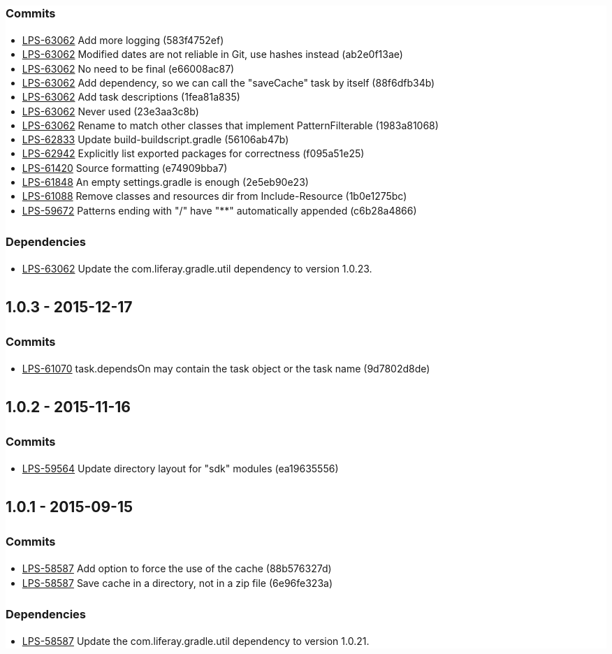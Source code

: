### Commits
- [LPS-63062] Add more logging (583f4752ef)
- [LPS-63062] Modified dates are not reliable in Git, use hashes instead
(ab2e0f13ae)
- [LPS-63062] No need to be final (e66008ac87)
- [LPS-63062] Add dependency, so we can call the "saveCache" task by itself
(88f6dfb34b)
- [LPS-63062] Add task descriptions (1fea81a835)
- [LPS-63062] Never used (23e3aa3c8b)
- [LPS-63062] Rename to match other classes that implement PatternFilterable
(1983a81068)
- [LPS-62833] Update build-buildscript.gradle (56106ab47b)
- [LPS-62942] Explicitly list exported packages for correctness (f095a51e25)
- [LPS-61420] Source formatting (e74909bba7)
- [LPS-61848] An empty settings.gradle is enough (2e5eb90e23)
- [LPS-61088] Remove classes and resources dir from Include-Resource
(1b0e1275bc)
- [LPS-59672] Patterns ending with "/" have "**" automatically appended
(c6b28a4866)

### Dependencies
- [LPS-63062] Update the com.liferay.gradle.util dependency to version 1.0.23.

## 1.0.3 - 2015-12-17

### Commits
- [LPS-61070] task.dependsOn may contain the task object or the task name
(9d7802d8de)

## 1.0.2 - 2015-11-16

### Commits
- [LPS-59564] Update directory layout for "sdk" modules (ea19635556)

## 1.0.1 - 2015-09-15

### Commits
- [LPS-58587] Add option to force the use of the cache (88b576327d)
- [LPS-58587] Save cache in a directory, not in a zip file (6e96fe323a)

### Dependencies
- [LPS-58587] Update the com.liferay.gradle.util dependency to version 1.0.21.

[LPS-58587]: https://issues.liferay.com/browse/LPS-58587
[LPS-59564]: https://issues.liferay.com/browse/LPS-59564
[LPS-59672]: https://issues.liferay.com/browse/LPS-59672
[LPS-61070]: https://issues.liferay.com/browse/LPS-61070
[LPS-61088]: https://issues.liferay.com/browse/LPS-61088
[LPS-61099]: https://issues.liferay.com/browse/LPS-61099
[LPS-61420]: https://issues.liferay.com/browse/LPS-61420
[LPS-61848]: https://issues.liferay.com/browse/LPS-61848
[LPS-62833]: https://issues.liferay.com/browse/LPS-62833
[LPS-62942]: https://issues.liferay.com/browse/LPS-62942
[LPS-63062]: https://issues.liferay.com/browse/LPS-63062
[LPS-63440]: https://issues.liferay.com/browse/LPS-63440
[LPS-63943]: https://issues.liferay.com/browse/LPS-63943
[LPS-64816]: https://issues.liferay.com/browse/LPS-64816
[LPS-65086]: https://issues.liferay.com/browse/LPS-65086
[LPS-65749]: https://issues.liferay.com/browse/LPS-65749
[LPS-65810]: https://issues.liferay.com/browse/LPS-65810
[LPS-65845]: https://issues.liferay.com/browse/LPS-65845
[LPS-66004]: https://issues.liferay.com/browse/LPS-66004
[LPS-67352]: https://issues.liferay.com/browse/LPS-67352
[LPS-67503]: https://issues.liferay.com/browse/LPS-67503
[LPS-67658]: https://issues.liferay.com/browse/LPS-67658
[LPS-72914]: https://issues.liferay.com/browse/LPS-72914
[LPS-73584]: https://issues.liferay.com/browse/LPS-73584
[LPS-77425]: https://issues.liferay.com/browse/LPS-77425
[LPS-84094]: https://issues.liferay.com/browse/LPS-84094
[LPS-84119]: https://issues.liferay.com/browse/LPS-84119
[LPS-85609]: https://issues.liferay.com/browse/LPS-85609
[LPS-87192]: https://issues.liferay.com/browse/LPS-87192
[LPS-87466]: https://issues.liferay.com/browse/LPS-87466
[LPS-88645]: https://issues.liferay.com/browse/LPS-88645
[LPS-91967]: https://issues.liferay.com/browse/LPS-91967
[LPS-96247]: https://issues.liferay.com/browse/LPS-96247
[LPS-100515]: https://issues.liferay.com/browse/LPS-100515
[LPS-105380]: https://issues.liferay.com/browse/LPS-105380
[LPS-106149]: https://issues.liferay.com/browse/LPS-106149
[LPS-110283]: https://issues.liferay.com/browse/LPS-110283
[LPS-110422]: https://issues.liferay.com/browse/LPS-110422
[LPS-111291]: https://issues.liferay.com/browse/LPS-111291
[LPS-111896]: https://issues.liferay.com/browse/LPS-111896
[LPS-113624]: https://issues.liferay.com/browse/LPS-113624
[LPS-115020]: https://issues.liferay.com/browse/LPS-115020